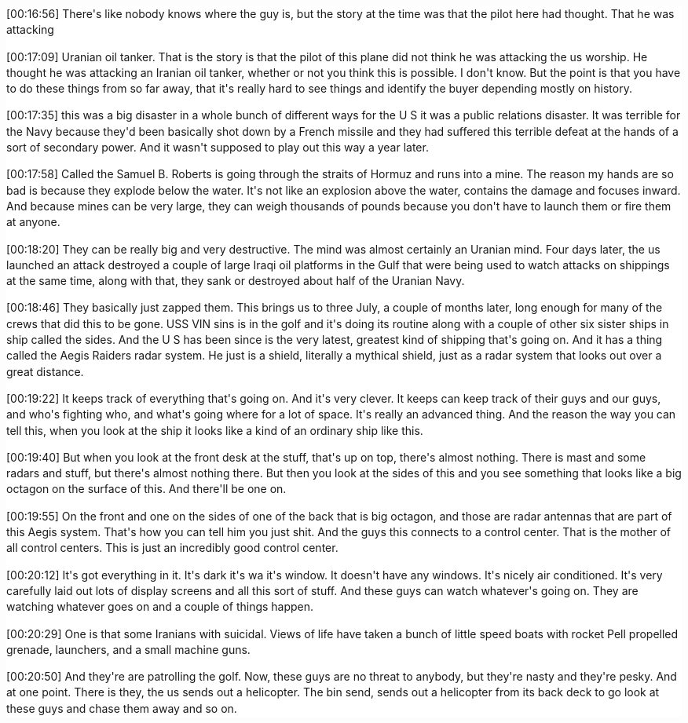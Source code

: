 [00:16:56] There's like nobody knows where the guy is, but the story at the time was that the pilot here had thought. That he was attacking

[00:17:09] Uranian oil tanker. That is the story is that the pilot of this plane did not think he was attacking the us worship. He thought he was attacking an Iranian oil tanker, whether or not you think this is possible. I don't know. But the point is that you have to do these things from so far away, that it's really hard to see things and identify the buyer depending mostly on history.

[00:17:35] this was a big disaster in a whole bunch of different ways for the U S it was a public relations disaster. It was terrible for the Navy because they'd been basically shot down by a French missile and they had suffered this terrible defeat at the hands of a sort of secondary power. And it wasn't supposed to play out this way a year later.

[00:17:58] Called the Samuel B. Roberts is going through the straits of Hormuz and runs into a mine. The reason my hands are so bad is because they explode below the water. It's not like an explosion above the water, contains the damage and focuses inward. And because mines can be very large, they can weigh thousands of pounds because you don't have to launch them or fire them at anyone.

[00:18:20] They can be really big and very destructive. The mind was almost certainly an Uranian mind. Four days later, the us launched an attack destroyed a couple of large Iraqi oil platforms in the Gulf that were being used to watch attacks on shippings at the same time, along with that, they sank or destroyed about half of the Uranian Navy.

[00:18:46] They basically just zapped them. This brings us to three July, a couple of months later, long enough for many of the crews that did this to be gone. USS VIN sins is in the golf and it's doing its routine along with a couple of other six sister ships in ship called the sides. And the U S has been since is the very latest, greatest kind of shipping that's going on. And it has a thing called the Aegis Raiders radar system. He just is a shield, literally a mythical shield, just as a radar system that looks out over a great distance.

[00:19:22] It keeps track of everything that's going on. And it's very clever. It keeps can keep track of their guys and our guys, and who's fighting who, and what's going where for a lot of space. It's really an advanced thing. And the reason the way you can tell this, when you look at the ship it looks like a kind of an ordinary ship like this.

[00:19:40] But when you look at the front desk at the stuff, that's up on top, there's almost nothing. There is mast and some radars and stuff, but there's almost nothing there. But then you look at the sides of this and you see something that looks like a big octagon on the surface of this. And there'll be one on.

[00:19:55] On the front and one on the sides of one of the back that is big octagon, and those are radar antennas that are part of this Aegis system. That's how you can tell him you just shit. And the guys this connects to a control center. That is the mother of all control centers. This is just an incredibly good control center.

[00:20:12] It's got everything in it. It's dark it's wa it's window. It doesn't have any windows. It's nicely air conditioned. It's very carefully laid out lots of display screens and all this sort of stuff. And these guys can watch whatever's going on. They are watching whatever goes on and a couple of things happen.

[00:20:29] One is that some Iranians with suicidal. Views of life have taken a bunch of little speed boats with rocket Pell propelled grenade, launchers, and a small machine guns.

[00:20:50] And they're are patrolling the golf. Now, these guys are no threat to anybody, but they're nasty and they're pesky. And at one point. There is they, the us sends out a helicopter. The bin send, sends out a helicopter from its back deck to go look at these guys and chase them away and so on.
